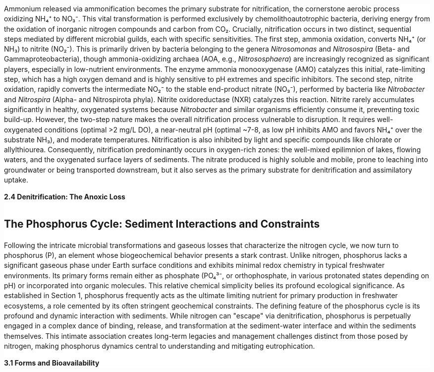 Ammonium released via ammonification becomes the primary substrate for nitrification, the cornerstone aerobic process oxidizing NH₄⁺ to NO₃⁻. This vital transformation is performed exclusively by chemolithoautotrophic bacteria, deriving energy from the oxidation of inorganic nitrogen compounds and carbon from CO₂. Crucially, nitrification occurs in two distinct, sequential steps mediated by different microbial guilds, each with specific sensitivities. The first step, ammonia oxidation, converts NH₄⁺ (or NH₃) to nitrite (NO₂⁻). This is primarily driven by bacteria belonging to the genera *Nitrosomonas* and *Nitrosospira* (Beta- and Gammaproteobacteria), though ammonia-oxidizing archaea (AOA, e.g., *Nitrososphaera*) are increasingly recognized as significant players, especially in low-nutrient environments. The enzyme ammonia monooxygenase (AMO) catalyzes this initial, rate-limiting step, which has a high oxygen demand and is highly sensitive to pH extremes and specific inhibitors. The second step, nitrite oxidation, rapidly converts the intermediate NO₂⁻ to the stable end-product nitrate (NO₃⁻), performed by bacteria like *Nitrobacter* and *Nitrospira* (Alpha- and Nitrospirota phyla). Nitrite oxidoreductase (NXR) catalyzes this reaction. Nitrite rarely accumulates significantly in healthy, oxygenated systems because *Nitrobacter* and similar organisms efficiently consume it, preventing toxic build-up. However, the two-step nature makes the overall nitrification process vulnerable to disruption. It requires well-oxygenated conditions (optimal >2 mg/L DO), a near-neutral pH (optimal ~7-8, as low pH inhibits AMO and favors NH₄⁺ over the substrate NH₃), and moderate temperatures. Nitrification is also inhibited by light and specific compounds like chlorate or allylthiourea. Consequently, nitrification predominantly occurs in oxygen-rich zones: the well-mixed epilimnion of lakes, flowing waters, and the oxygenated surface layers of sediments. The nitrate produced is highly soluble and mobile, prone to leaching into groundwater or being transported downstream, but it also serves as the primary substrate for denitrification and assimilatory uptake.

**2.4 Denitrification: The Anoxic Loss**

## The Phosphorus Cycle: Sediment Interactions and Constraints

Following the intricate microbial transformations and gaseous losses that characterize the nitrogen cycle, we now turn to phosphorus (P), an element whose biogeochemical behavior presents a stark contrast. Unlike nitrogen, phosphorus lacks a significant gaseous phase under Earth surface conditions and exhibits minimal redox chemistry in typical freshwater environments. Its primary forms remain either as phosphate (PO₄³⁻, or orthophosphate, in various protonated states depending on pH) or incorporated into organic molecules. This relative chemical simplicity belies its profound ecological significance. As established in Section 1, phosphorus frequently acts as the ultimate limiting nutrient for primary production in freshwater ecosystems, a role cemented by its often stringent geochemical constraints. The defining feature of the phosphorus cycle is its profound and dynamic interaction with sediments. While nitrogen can "escape" via denitrification, phosphorus is perpetually engaged in a complex dance of binding, release, and transformation at the sediment-water interface and within the sediments themselves. This intimate association creates long-term legacies and management challenges distinct from those posed by nitrogen, making phosphorus dynamics central to understanding and mitigating eutrophication.

**3.1 Forms and Bioavailability**
